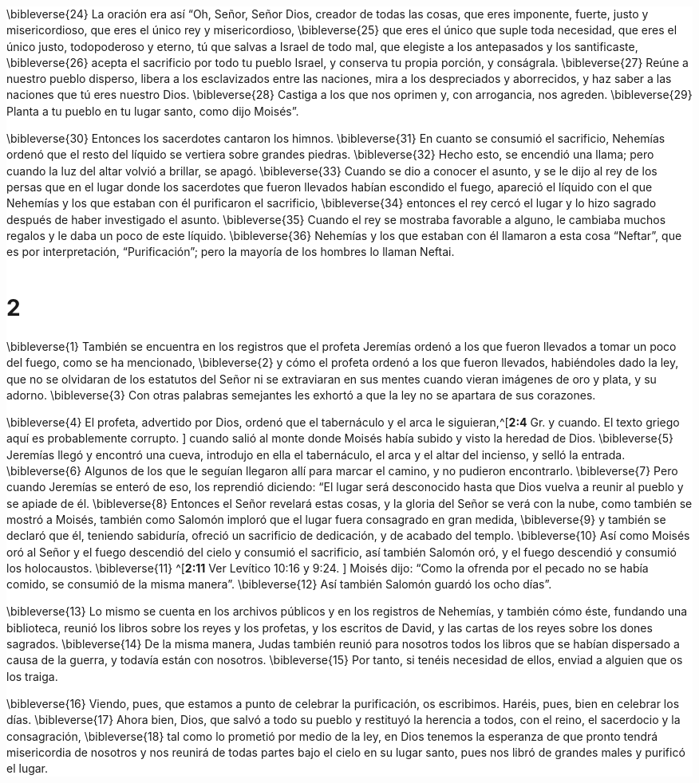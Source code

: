 \bibleverse{24} La oración era así “Oh, Señor, Señor Dios, creador de todas las cosas, que eres imponente, fuerte, justo y misericordioso, que eres el único rey y misericordioso, \bibleverse{25} que eres el único que suple toda necesidad, que eres el único justo, todopoderoso y eterno, tú que salvas a Israel de todo mal, que elegiste a los antepasados y los santificaste, \bibleverse{26} acepta el sacrificio por todo tu pueblo Israel, y conserva tu propia porción, y conságrala. \bibleverse{27} Reúne a nuestro pueblo disperso, libera a los esclavizados entre las naciones, mira a los despreciados y aborrecidos, y haz saber a las naciones que tú eres nuestro Dios. \bibleverse{28} Castiga a los que nos oprimen y, con arrogancia, nos agreden. \bibleverse{29} Planta a tu pueblo en tu lugar santo, como dijo Moisés”.

\bibleverse{30} Entonces los sacerdotes cantaron los himnos. \bibleverse{31} En cuanto se consumió el sacrificio, Nehemías ordenó que el resto del líquido se vertiera sobre grandes piedras. \bibleverse{32} Hecho esto, se encendió una llama; pero cuando la luz del altar volvió a brillar, se apagó. \bibleverse{33} Cuando se dio a conocer el asunto, y se le dijo al rey de los persas que en el lugar donde los sacerdotes que fueron llevados habían escondido el fuego, apareció el líquido con el que Nehemías y los que estaban con él purificaron el sacrificio, \bibleverse{34} entonces el rey cercó el lugar y lo hizo sagrado después de haber investigado el asunto. \bibleverse{35} Cuando el rey se mostraba favorable a alguno, le cambiaba muchos regalos y le daba un poco de este líquido. \bibleverse{36} Nehemías y los que estaban con él llamaron a esta cosa “Neftar”, que es por interpretación, “Purificación”; pero la mayoría de los hombres lo llaman Neftai.

# 2
\bibleverse{1} También se encuentra en los registros que el profeta Jeremías ordenó a los que fueron llevados a tomar un poco del fuego, como se ha mencionado, \bibleverse{2} y cómo el profeta ordenó a los que fueron llevados, habiéndoles dado la ley, que no se olvidaran de los estatutos del Señor ni se extraviaran en sus mentes cuando vieran imágenes de oro y plata, y su adorno. \bibleverse{3} Con otras palabras semejantes les exhortó a que la ley no se apartara de sus corazones.

\bibleverse{4} El profeta, advertido por Dios, ordenó que el tabernáculo y el arca le siguieran,^[**2:4** Gr. y cuando. El texto griego aquí es probablemente corrupto. ] cuando salió al monte donde Moisés había subido y visto la heredad de Dios. \bibleverse{5} Jeremías llegó y encontró una cueva, introdujo en ella el tabernáculo, el arca y el altar del incienso, y selló la entrada. \bibleverse{6} Algunos de los que le seguían llegaron allí para marcar el camino, y no pudieron encontrarlo. \bibleverse{7} Pero cuando Jeremías se enteró de eso, los reprendió diciendo: “El lugar será desconocido hasta que Dios vuelva a reunir al pueblo y se apiade de él. \bibleverse{8} Entonces el Señor revelará estas cosas, y la gloria del Señor se verá con la nube, como también se mostró a Moisés, también como Salomón imploró que el lugar fuera consagrado en gran medida, \bibleverse{9} y también se declaró que él, teniendo sabiduría, ofreció un sacrificio de dedicación, y de acabado del templo. \bibleverse{10} Así como Moisés oró al Señor y el fuego descendió del cielo y consumió el sacrificio, así también Salomón oró, y el fuego descendió y consumió los holocaustos. \bibleverse{11} ^[**2:11** Ver Levítico 10:16 y 9:24. ] Moisés dijo: “Como la ofrenda por el pecado no se había comido, se consumió de la misma manera”. \bibleverse{12} Así también Salomón guardó los ocho días”.

\bibleverse{13} Lo mismo se cuenta en los archivos públicos y en los registros de Nehemías, y también cómo éste, fundando una biblioteca, reunió los libros sobre los reyes y los profetas, y los escritos de David, y las cartas de los reyes sobre los dones sagrados. \bibleverse{14} De la misma manera, Judas también reunió para nosotros todos los libros que se habían dispersado a causa de la guerra, y todavía están con nosotros. \bibleverse{15} Por tanto, si tenéis necesidad de ellos, enviad a alguien que os los traiga.

\bibleverse{16} Viendo, pues, que estamos a punto de celebrar la purificación, os escribimos. Haréis, pues, bien en celebrar los días. \bibleverse{17} Ahora bien, Dios, que salvó a todo su pueblo y restituyó la herencia a todos, con el reino, el sacerdocio y la consagración, \bibleverse{18} tal como lo prometió por medio de la ley, en Dios tenemos la esperanza de que pronto tendrá misericordia de nosotros y nos reunirá de todas partes bajo el cielo en su lugar santo, pues nos libró de grandes males y purificó el lugar.
